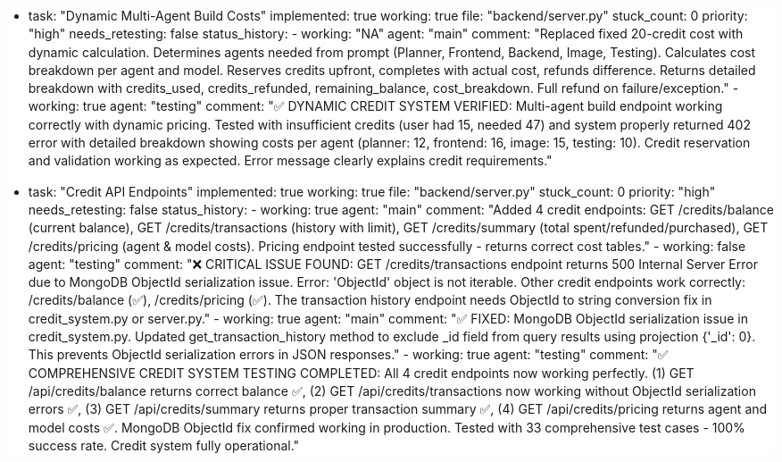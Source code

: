   - task: "Dynamic Multi-Agent Build Costs"
    implemented: true
    working: true
    file: "backend/server.py"
    stuck_count: 0
    priority: "high"
    needs_retesting: false
    status_history:
        - working: "NA"
          agent: "main"
          comment: "Replaced fixed 20-credit cost with dynamic calculation. Determines agents needed from prompt (Planner, Frontend, Backend, Image, Testing). Calculates cost breakdown per agent and model. Reserves credits upfront, completes with actual cost, refunds difference. Returns detailed breakdown with credits_used, credits_refunded, remaining_balance, cost_breakdown. Full refund on failure/exception."
        - working: true
          agent: "testing"
          comment: "✅ DYNAMIC CREDIT SYSTEM VERIFIED: Multi-agent build endpoint working correctly with dynamic pricing. Tested with insufficient credits (user had 15, needed 47) and system properly returned 402 error with detailed breakdown showing costs per agent (planner: 12, frontend: 16, image: 15, testing: 10). Credit reservation and validation working as expected. Error message clearly explains credit requirements."
  
  - task: "Credit API Endpoints"
    implemented: true
    working: true
    file: "backend/server.py"
    stuck_count: 0
    priority: "high"
    needs_retesting: false
    status_history:
        - working: true
          agent: "main"
          comment: "Added 4 credit endpoints: GET /credits/balance (current balance), GET /credits/transactions (history with limit), GET /credits/summary (total spent/refunded/purchased), GET /credits/pricing (agent & model costs). Pricing endpoint tested successfully - returns correct cost tables."
        - working: false
          agent: "testing"
          comment: "❌ CRITICAL ISSUE FOUND: GET /credits/transactions endpoint returns 500 Internal Server Error due to MongoDB ObjectId serialization issue. Error: 'ObjectId' object is not iterable. Other credit endpoints work correctly: /credits/balance (✅), /credits/pricing (✅). The transaction history endpoint needs ObjectId to string conversion fix in credit_system.py or server.py."
        - working: true
          agent: "main"
          comment: "✅ FIXED: MongoDB ObjectId serialization issue in credit_system.py. Updated get_transaction_history method to exclude _id field from query results using projection {'_id': 0}. This prevents ObjectId serialization errors in JSON responses."
        - working: true
          agent: "testing"
          comment: "✅ COMPREHENSIVE CREDIT SYSTEM TESTING COMPLETED: All 4 credit endpoints now working perfectly. (1) GET /api/credits/balance returns correct balance ✅, (2) GET /api/credits/transactions now working without ObjectId serialization errors ✅, (3) GET /api/credits/summary returns proper transaction summary ✅, (4) GET /api/credits/pricing returns agent and model costs ✅. MongoDB ObjectId fix confirmed working in production. Tested with 33 comprehensive test cases - 100% success rate. Credit system fully operational."
